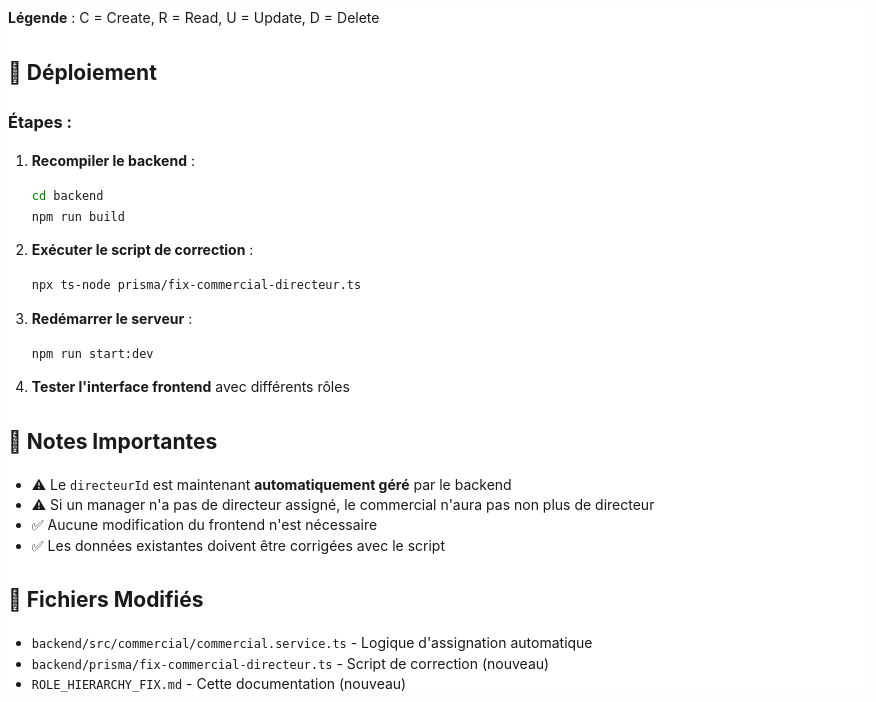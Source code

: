 **Légende** : C = Create, R = Read, U = Update, D = Delete

## 🚀 Déploiement

### Étapes :

1. **Recompiler le backend** :

   ```bash
   cd backend
   npm run build
   ```

2. **Exécuter le script de correction** :

   ```bash
   npx ts-node prisma/fix-commercial-directeur.ts
   ```

3. **Redémarrer le serveur** :

   ```bash
   npm run start:dev
   ```

4. **Tester l'interface frontend** avec différents rôles

## 📝 Notes Importantes

- ⚠️ Le `directeurId` est maintenant **automatiquement géré** par le backend
- ⚠️ Si un manager n'a pas de directeur assigné, le commercial n'aura pas non plus de directeur
- ✅ Aucune modification du frontend n'est nécessaire
- ✅ Les données existantes doivent être corrigées avec le script

## 🔗 Fichiers Modifiés

- `backend/src/commercial/commercial.service.ts` - Logique d'assignation automatique
- `backend/prisma/fix-commercial-directeur.ts` - Script de correction (nouveau)
- `ROLE_HIERARCHY_FIX.md` - Cette documentation (nouveau)
